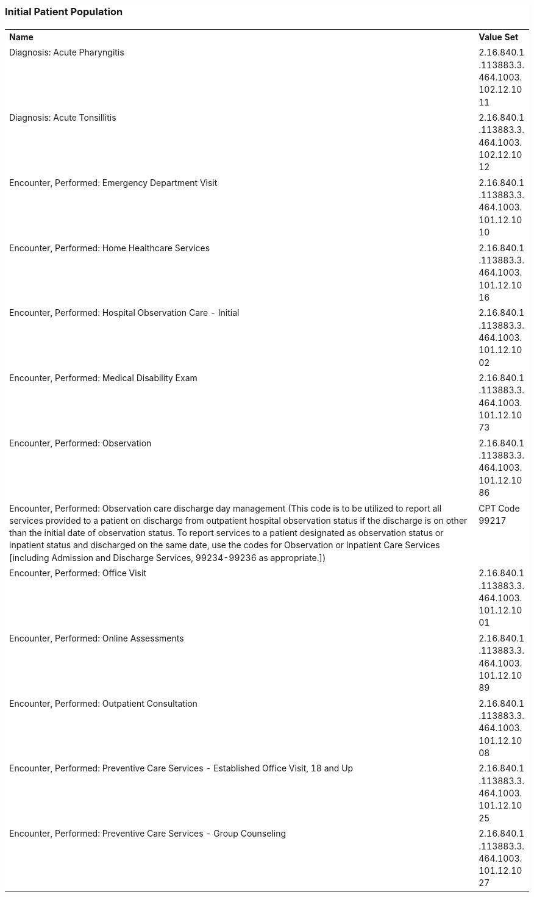 ### Initial Patient Population

<table>
<tr>
<td><strong>Name</strong></td>
<td><strong>Value Set</strong></td>
</tr>
<tr>
<td>Diagnosis: Acute Pharyngitis</td>
<td>2.16.840.1.113883.3.464.1003.102.12.1011</td>
</tr>
<tr>
<td>Diagnosis: Acute Tonsillitis</td>
<td>2.16.840.1.113883.3.464.1003.102.12.1012</td>
</tr>
<tr>
<td>Encounter, Performed: Emergency Department Visit</td>
<td>2.16.840.1.113883.3.464.1003.101.12.1010</td>
</tr>
<tr>
<td>Encounter, Performed: Home Healthcare Services</td>
<td>2.16.840.1.113883.3.464.1003.101.12.1016</td>
</tr>
<tr>
<td>Encounter, Performed: Hospital Observation Care - Initial</td>
<td>2.16.840.1.113883.3.464.1003.101.12.1002</td>
</tr>
<tr>
<td>Encounter, Performed: Medical Disability Exam</td>
<td>2.16.840.1.113883.3.464.1003.101.12.1073</td>
</tr>
<tr>
<td>Encounter, Performed: Observation</td>
<td>2.16.840.1.113883.3.464.1003.101.12.1086</td>
</tr>
<tr>
<td>Encounter, Performed: Observation care discharge day management (This code is to be utilized to report all services provided to a patient on discharge from outpatient hospital observation status if the discharge is on other than the initial date of observation status. To report services to a patient designated as observation status or inpatient status and discharged on the same date, use the codes for Observation or Inpatient Care Services [including Admission and Discharge Services, 99234-99236 as appropriate.])</td>
<td>CPT Code 99217</td>
</tr>
<tr>
<td>Encounter, Performed: Office Visit</td>
<td>2.16.840.1.113883.3.464.1003.101.12.1001</td>
</tr>
<tr>
<td>Encounter, Performed: Online Assessments</td>
<td>2.16.840.1.113883.3.464.1003.101.12.1089</td>
</tr>
<tr>
<td>Encounter, Performed: Outpatient Consultation</td>
<td>2.16.840.1.113883.3.464.1003.101.12.1008</td>
</tr>
<tr>
<td>Encounter, Performed: Preventive Care Services - Established Office Visit, 18 and Up</td>
<td>2.16.840.1.113883.3.464.1003.101.12.1025</td>
</tr>
<tr>
<td>Encounter, Performed: Preventive Care Services - Group Counseling</td>
<td>2.16.840.1.113883.3.464.1003.101.12.1027</td>